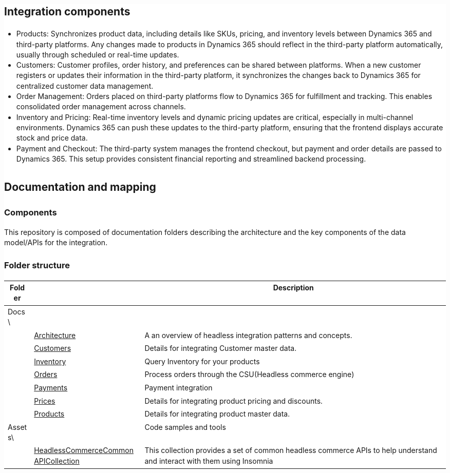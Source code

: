 ## Integration components

- Products: Synchronizes product data, including details like SKUs, pricing, and inventory levels between Dynamics 365 and third-party platforms. Any changes made to products in Dynamics 365 should reflect in the third-party platform automatically, usually through scheduled or real-time updates.
- Customers: Customer profiles, order history, and preferences can be shared between platforms. When a new customer registers or updates their information in the third-party platform, it synchronizes the changes back to Dynamics 365 for centralized customer data management.
- Order Management: Orders placed on third-party platforms flow to Dynamics 365 for fulfillment and tracking. This enables consolidated order management across channels.
- Inventory and Pricing: Real-time inventory levels and dynamic pricing updates are critical, especially in multi-channel environments. Dynamics 365 can push these updates to the third-party platform, ensuring that the frontend displays accurate stock and price data.
- Payment and Checkout: The third-party system manages the frontend checkout, but payment and order details are passed to Dynamics 365. This setup provides consistent financial reporting and streamlined backend processing.

## Documentation and mapping

### Components

This repository is composed of documentation folders describing the architecture and the key components of the data model/APIs for the integration.

### Folder structure

| Folder   |                                                                                      | Description                                                                                                                                                                                                                                                                                         |
| -------- | ------------------------------------------------------------------------------------ | --------------------------------------------------------------------------------------------------------------------------------------------------------------------------------------------------------------------------------------------------------------------------------------------------- |
| Docs\    |                                                                                      |
|          | [Architecture](./Docs/Architecture/architecture.md)                                  | A an overview of headless integration patterns and concepts.                                                                                                                                                                                                                                        |
|          | [Customers](./Docs/Customers/customers.overview.md)                                  | Details for integrating Customer master data.                                                                                                                                                                                                                                                       |
|          | [Inventory](./Docs/Inventory/inventory.overview.md)                                  | Query Inventory for your products                                                                                                                                                                                                                                                                   |
|          | [Orders](./Docs/Orders/orders.overview.md)                                           | Process orders through the CSU(Headless commerce engine)                                                                                                                                                                                                                                            |
|          | [Payments](./Docs/Payments/payments.overview.md)                                     | Payment integration                                                                                                                                                                                                                                                                                 |
|          | [Prices](./Docs/Prices/prices.overview.md)                                           | Details for integrating product pricing and discounts.                                                                                                                                                                                                                                              |
|          | [Products](./Docs/Products/products.overview.md)                                     | Details for integrating product master data.                                                                                                                                                                                                                                                        |
| Assets\  |                                                                                      | Code samples and tools                                                                                                                                                                                                                                                                              |
|          | [HeadlessCommerceCommonAPICollection](./Assets/HeadlessCommerceCommonAPICollection/) | This collection provides a set of common headless commerce APIs to help understand and interact with them using Insomnia                                                                                                                                                                            |